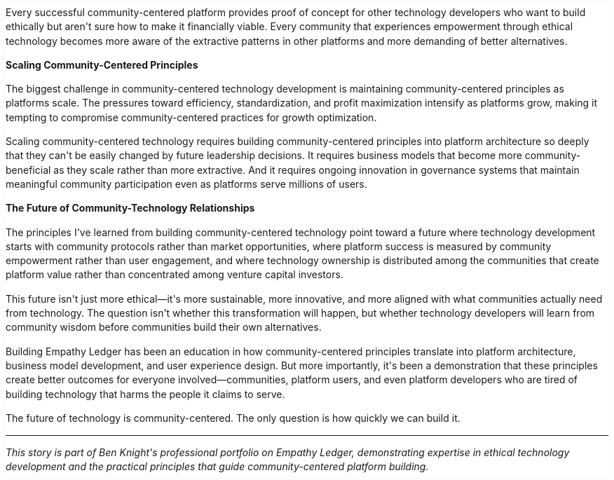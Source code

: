 Every successful community-centered platform provides proof of concept for other technology developers who want to build ethically but aren't sure how to make it financially viable. Every community that experiences empowerment through ethical technology becomes more aware of the extractive patterns in other platforms and more demanding of better alternatives.

**Scaling Community-Centered Principles**

The biggest challenge in community-centered technology development is maintaining community-centered principles as platforms scale. The pressures toward efficiency, standardization, and profit maximization intensify as platforms grow, making it tempting to compromise community-centered practices for growth optimization.

Scaling community-centered technology requires building community-centered principles into platform architecture so deeply that they can't be easily changed by future leadership decisions. It requires business models that become more community-beneficial as they scale rather than more extractive. And it requires ongoing innovation in governance systems that maintain meaningful community participation even as platforms serve millions of users.

**The Future of Community-Technology Relationships**

The principles I've learned from building community-centered technology point toward a future where technology development starts with community protocols rather than market opportunities, where platform success is measured by community empowerment rather than user engagement, and where technology ownership is distributed among the communities that create platform value rather than concentrated among venture capital investors.

This future isn't just more ethical—it's more sustainable, more innovative, and more aligned with what communities actually need from technology. The question isn't whether this transformation will happen, but whether technology developers will learn from community wisdom before communities build their own alternatives.

Building Empathy Ledger has been an education in how community-centered principles translate into platform architecture, business model development, and user experience design. But more importantly, it's been a demonstration that these principles create better outcomes for everyone involved—communities, platform users, and even platform developers who are tired of building technology that harms the people it claims to serve.

The future of technology is community-centered. The only question is how quickly we can build it.

---

*This story is part of Ben Knight's professional portfolio on Empathy Ledger, demonstrating expertise in ethical technology development and the practical principles that guide community-centered platform building.*